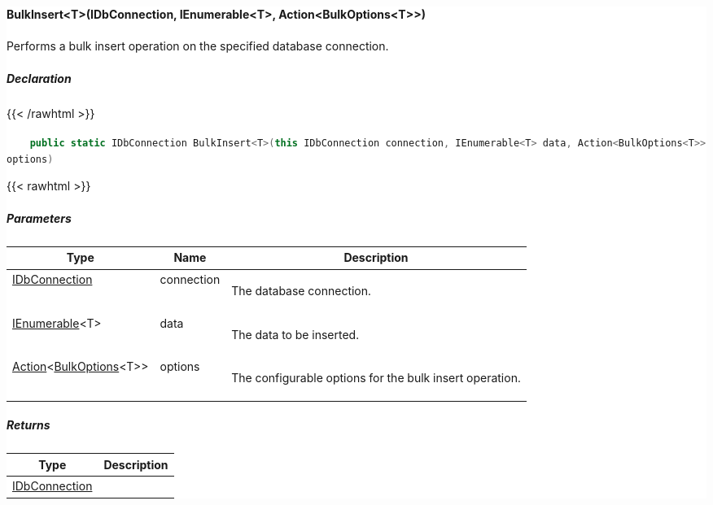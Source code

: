   <a id="ETLBox_DbExtensions_IDbConnectionExtensions_BulkInsert_" data-uid="ETLBox.DbExtensions.IDbConnectionExtensions.BulkInsert*"></a>
  <h4 id="ETLBox_DbExtensions_IDbConnectionExtensions_BulkInsert__1_System_Data_IDbConnection_System_Collections_Generic_IEnumerable___0__System_Action_ETLBox_DbExtensions_BulkOptions___0___" data-uid="ETLBox.DbExtensions.IDbConnectionExtensions.BulkInsert``1(System.Data.IDbConnection,System.Collections.Generic.IEnumerable{``0},System.Action{ETLBox.DbExtensions.BulkOptions{``0}})">BulkInsert&lt;T&gt;(IDbConnection, IEnumerable&lt;T&gt;, Action&lt;BulkOptions&lt;T&gt;&gt;)</h4>
  <div class="markdown level1 summary"><p>Performs a bulk insert operation on the specified database connection.</p>
</div>
  <div class="markdown level1 conceptual"></div>
  <h5 class="declaration">Declaration</h5>
{{< /rawhtml >}}

```C#
    public static IDbConnection BulkInsert<T>(this IDbConnection connection, IEnumerable<T> data, Action<BulkOptions<T>> options)
```

{{< rawhtml >}}
  <h5 class="parameters">Parameters</h5>
  <table class="table table-bordered table-condensed">
    <thead>
      <tr>
        <th>Type</th>
        <th>Name</th>
        <th>Description</th>
      </tr>
    </thead>
    <tbody>
      <tr>
        <td><a class="xref" href="https://learn.microsoft.com/dotnet/api/system.data.idbconnection">IDbConnection</a></td>
        <td><span class="parametername">connection</span></td>
        <td><p>The database connection.</p>
</td>
      </tr>
      <tr>
        <td><a class="xref" href="https://learn.microsoft.com/dotnet/api/system.collections.generic.ienumerable-1">IEnumerable</a>&lt;T&gt;</td>
        <td><span class="parametername">data</span></td>
        <td><p>The data to be inserted.</p>
</td>
      </tr>
      <tr>
        <td><a class="xref" href="https://learn.microsoft.com/dotnet/api/system.action-1">Action</a>&lt;<a class="xref" href="/api/etlbox.dbextensions/bulkoptions-1">BulkOptions</a>&lt;T&gt;&gt;</td>
        <td><span class="parametername">options</span></td>
        <td><p>The configurable options for the bulk insert operation.</p>
</td>
      </tr>
    </tbody>
  </table>
  <h5 class="returns">Returns</h5>
  <table class="table table-bordered table-condensed">
    <thead>
      <tr>
        <th>Type</th>
        <th>Description</th>
      </tr>
    </thead>
    <tbody>
      <tr>
        <td><a class="xref" href="https://learn.microsoft.com/dotnet/api/system.data.idbconnection">IDbConnection</a></td>